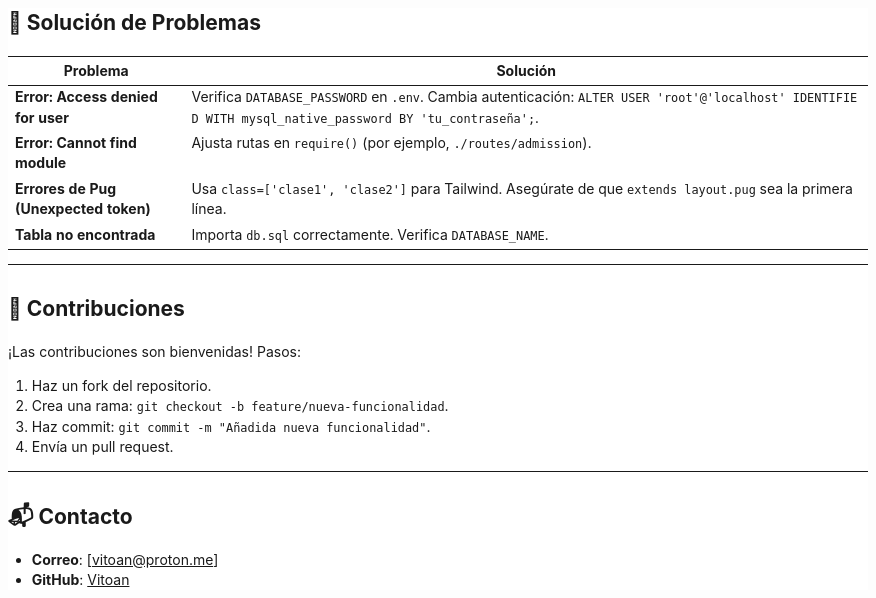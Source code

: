 
## 🐛 Solución de Problemas

| Problema | Solución |
|----------|----------|
| **Error: Access denied for user** | Verifica `DATABASE_PASSWORD` en `.env`. Cambia autenticación: `ALTER USER 'root'@'localhost' IDENTIFIED WITH mysql_native_password BY 'tu_contraseña';`. |
| **Error: Cannot find module** | Ajusta rutas en `require()` (por ejemplo, `./routes/admission`). |
| **Errores de Pug (Unexpected token)** | Usa `class=['clase1', 'clase2']` para Tailwind. Asegúrate de que `extends layout.pug` sea la primera línea. |
| **Tabla no encontrada** | Importa `db.sql` correctamente. Verifica `DATABASE_NAME`. |

---

## 🤝 Contribuciones

¡Las contribuciones son bienvenidas! Pasos:
1. Haz un fork del repositorio.
2. Crea una rama: `git checkout -b feature/nueva-funcionalidad`.
3. Haz commit: `git commit -m "Añadida nueva funcionalidad"`.
4. Envía un pull request.


---

## 📬 Contacto

- **Correo**: [vitoan@proton.me]
- **GitHub**: [Vitoan](https://github.com/Vitoan)



